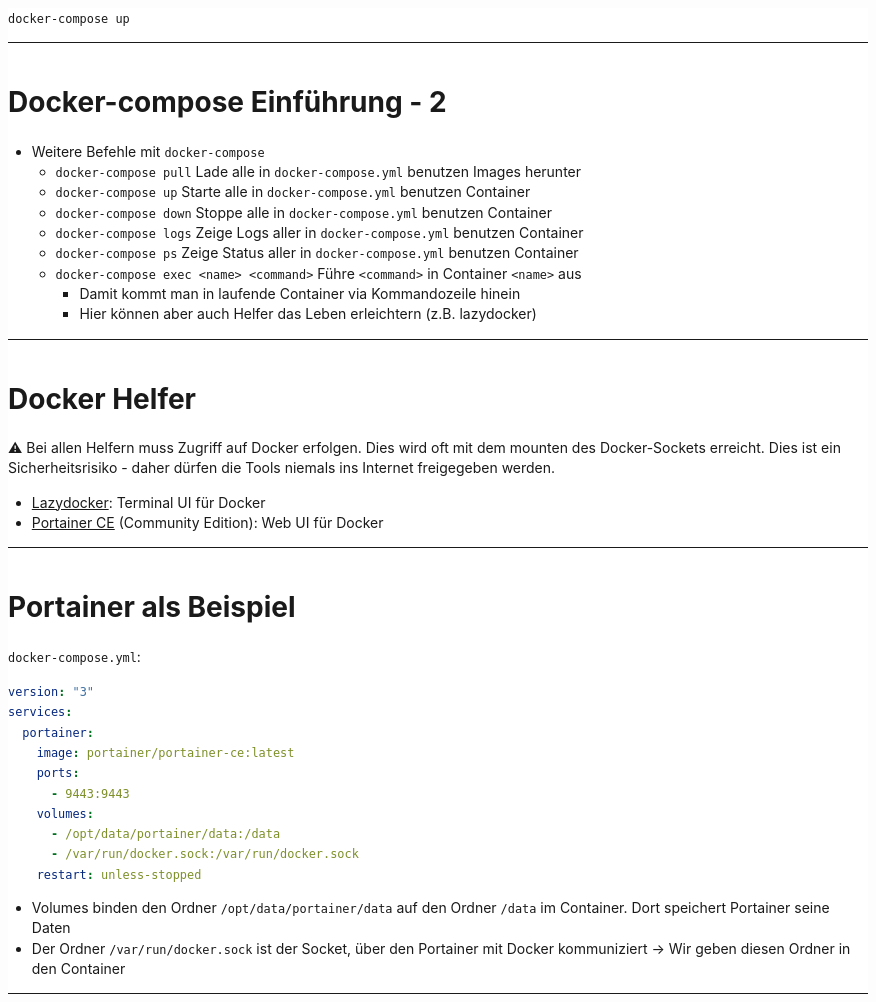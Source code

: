 ```sh
docker-compose up
```

---

# Docker-compose Einführung - 2

* Weitere Befehle mit `docker-compose`
  * `docker-compose pull` Lade alle in `docker-compose.yml` benutzen Images herunter
  * `docker-compose up` Starte alle in `docker-compose.yml` benutzen Container
  * `docker-compose down` Stoppe alle in `docker-compose.yml` benutzen Container
  * `docker-compose logs` Zeige Logs aller in `docker-compose.yml` benutzen Container
  * `docker-compose ps` Zeige Status aller in `docker-compose.yml` benutzen Container
  * `docker-compose exec <name> <command>` Führe `<command>` in Container `<name>` aus
    * Damit kommt man in laufende Container via Kommandozeile hinein
    * Hier können aber auch Helfer das Leben erleichtern (z.B. lazydocker)


---

# Docker Helfer

⚠️ Bei allen Helfern muss Zugriff auf Docker erfolgen. Dies wird oft mit dem mounten des Docker-Sockets erreicht. Dies ist ein Sicherheitsrisiko - daher dürfen die Tools niemals ins Internet freigegeben werden.

* [Lazydocker](https://github.com/jesseduffield/lazydocker): Terminal UI für Docker
* [Portainer CE](https://www.portainer.io/) (Community Edition): Web UI für Docker


---

# Portainer als Beispiel

`docker-compose.yml`:

```yaml
version: "3"
services:
  portainer:
    image: portainer/portainer-ce:latest
    ports:
      - 9443:9443
    volumes:
      - /opt/data/portainer/data:/data
      - /var/run/docker.sock:/var/run/docker.sock
    restart: unless-stopped
```

* Volumes binden den Ordner `/opt/data/portainer/data` auf den Ordner `/data` im Container. Dort speichert Portainer seine Daten
* Der Ordner `/var/run/docker.sock` ist der Socket, über den Portainer mit Docker kommuniziert -> Wir geben diesen Ordner in den Container

---